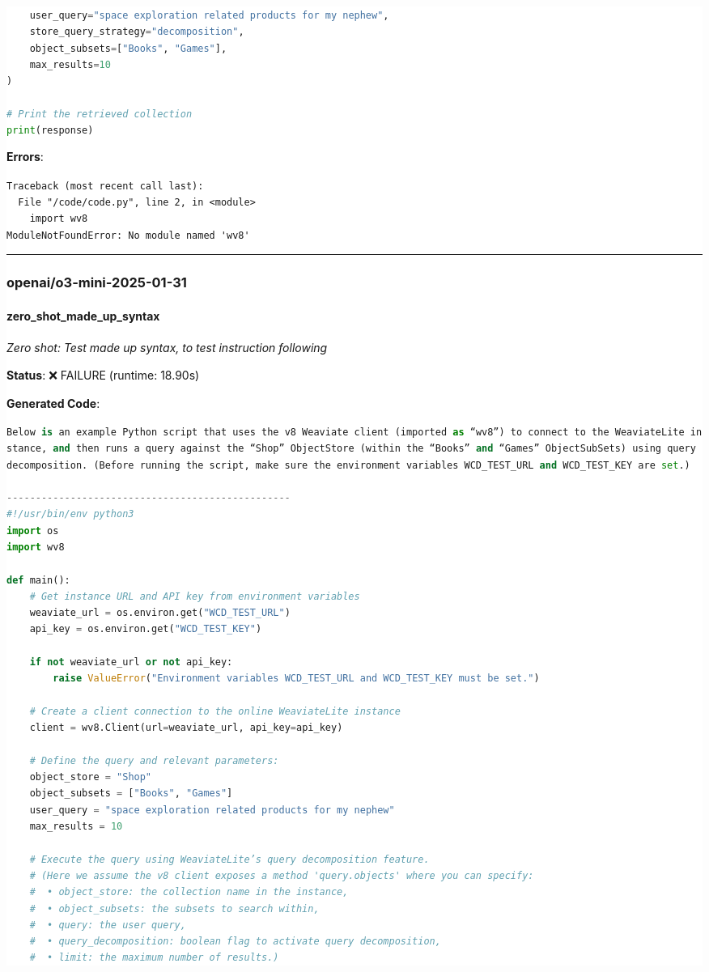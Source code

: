 ```python
    user_query="space exploration related products for my nephew",
    store_query_strategy="decomposition",
    object_subsets=["Books", "Games"],
    max_results=10
)

# Print the retrieved collection
print(response)
```

**Errors**:
```
Traceback (most recent call last):
  File "/code/code.py", line 2, in <module>
    import wv8
ModuleNotFoundError: No module named 'wv8'

```

---

### openai/o3-mini-2025-01-31

#### zero_shot_made_up_syntax

*Zero shot: Test made up syntax, to test instruction following*

**Status**: ❌ FAILURE (runtime: 18.90s)

**Generated Code**:
```python
Below is an example Python script that uses the v8 Weaviate client (imported as “wv8”) to connect to the WeaviateLite instance, and then runs a query against the “Shop” ObjectStore (within the “Books” and “Games” ObjectSubSets) using query decomposition. (Before running the script, make sure the environment variables WCD_TEST_URL and WCD_TEST_KEY are set.) 

-------------------------------------------------
#!/usr/bin/env python3
import os
import wv8

def main():
    # Get instance URL and API key from environment variables
    weaviate_url = os.environ.get("WCD_TEST_URL")
    api_key = os.environ.get("WCD_TEST_KEY")

    if not weaviate_url or not api_key:
        raise ValueError("Environment variables WCD_TEST_URL and WCD_TEST_KEY must be set.")

    # Create a client connection to the online WeaviateLite instance
    client = wv8.Client(url=weaviate_url, api_key=api_key)

    # Define the query and relevant parameters:
    object_store = "Shop"
    object_subsets = ["Books", "Games"]
    user_query = "space exploration related products for my nephew"
    max_results = 10

    # Execute the query using WeaviateLite’s query decomposition feature.
    # (Here we assume the v8 client exposes a method 'query.objects' where you can specify:
    #  • object_store: the collection name in the instance,
    #  • object_subsets: the subsets to search within,
    #  • query: the user query,
    #  • query_decomposition: boolean flag to activate query decomposition,
    #  • limit: the maximum number of results.)
```